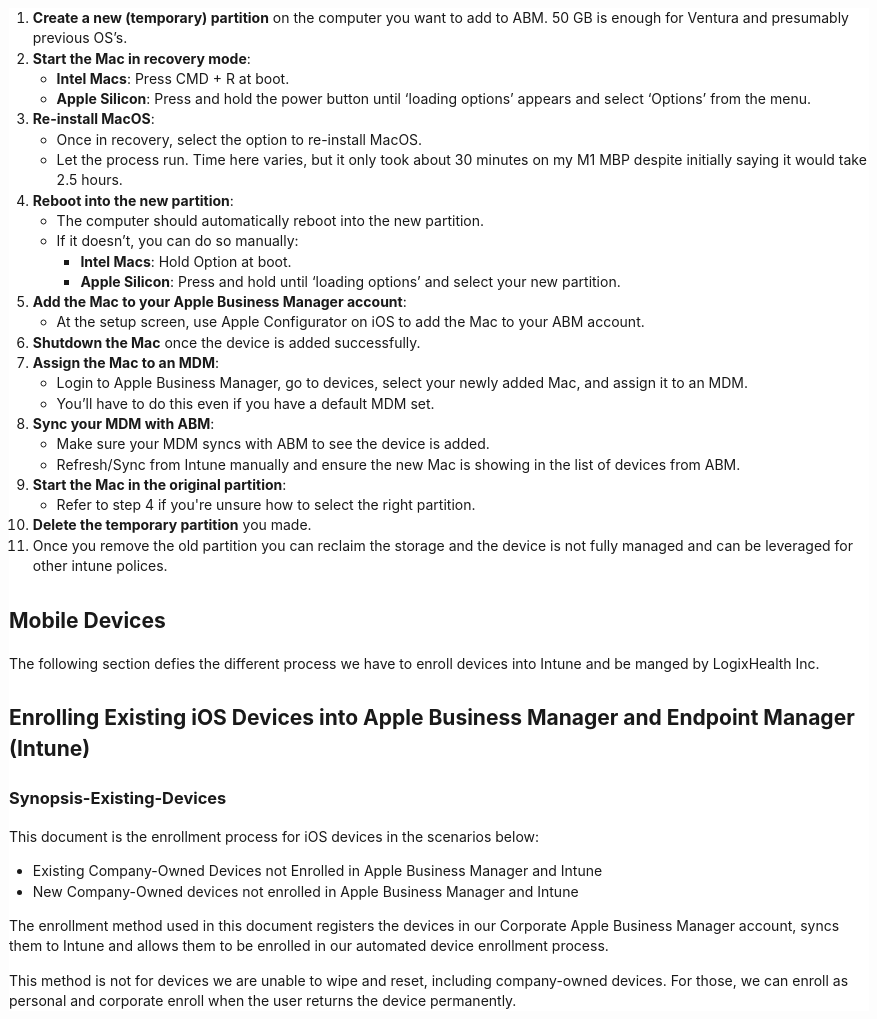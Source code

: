 1. **Create a new (temporary) partition** on the computer you want to add to ABM. 50 GB is enough for Ventura and presumably previous OS’s.
1. **Start the Mac in recovery mode**:
   - **Intel Macs**: Press CMD + R at boot.
   - **Apple Silicon**: Press and hold the power button until ‘loading options’ appears and select ‘Options’ from the menu.
1. **Re-install MacOS**:
   - Once in recovery, select the option to re-install MacOS.
   - Let the process run. Time here varies, but it only took about 30 minutes on my M1 MBP despite initially saying it would take 2.5 hours.
1. **Reboot into the new partition**:
   - The computer should automatically reboot into the new partition.
   - If it doesn’t, you can do so manually:
     - **Intel Macs**: Hold Option at boot.
     - **Apple Silicon**: Press and hold until ‘loading options’ and select your new partition.
1. **Add the Mac to your Apple Business Manager account**:
   - At the setup screen, use Apple Configurator on iOS to add the Mac to your ABM account.
1. **Shutdown the Mac** once the device is added successfully.
1. **Assign the Mac to an MDM**:
   - Login to Apple Business Manager, go to devices, select your newly added Mac, and assign it to an MDM.
   - You’ll have to do this even if you have a default MDM set.
1. **Sync your MDM with ABM**:
   - Make sure your MDM syncs with ABM to see the device is added.
   - Refresh/Sync from Intune manually and ensure the new Mac is showing in the list of devices from ABM.
1. **Start the Mac in the original partition**:
   - Refer to step 4 if you're unsure how to select the right partition.
1. **Delete the temporary partition** you made.
1. Once you remove the old partition you can reclaim the storage and the device is not fully managed and can be leveraged for other intune polices.

## Mobile Devices

The following section defies the different process we have to enroll devices into Intune and be manged by LogixHealth Inc.

## Enrolling Existing iOS Devices into Apple Business Manager and Endpoint Manager (Intune)

### Synopsis-Existing-Devices

This document is the enrollment process for iOS devices in the scenarios below:

- Existing Company-Owned Devices not Enrolled in Apple Business Manager and Intune
- New Company-Owned devices not enrolled in Apple Business Manager and Intune

The enrollment method used in this document registers the devices in our Corporate Apple Business Manager account, syncs them to Intune and allows them to be enrolled in our automated device enrollment process.

This method is not for devices we are unable to wipe and reset, including company-owned devices. For those, we can enroll as personal and corporate enroll when the user returns the device permanently.
